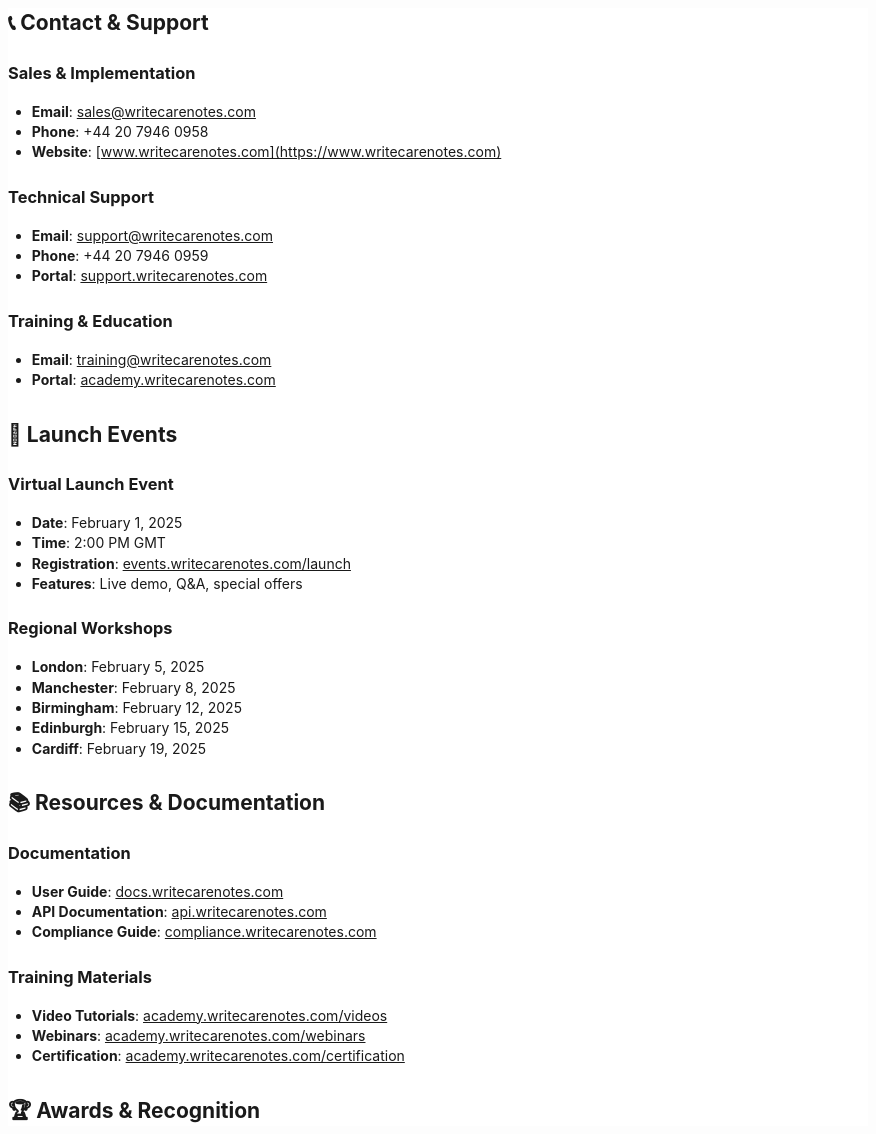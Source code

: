 ## 📞 Contact & Support

### Sales & Implementation
- **Email**: sales@writecarenotes.com
- **Phone**: +44 20 7946 0958
- **Website**: [www.writecarenotes.com](https://www.writecarenotes.com)

### Technical Support
- **Email**: support@writecarenotes.com
- **Phone**: +44 20 7946 0959
- **Portal**: [support.writecarenotes.com](https://support.writecarenotes.com)

### Training & Education
- **Email**: training@writecarenotes.com
- **Portal**: [academy.writecarenotes.com](https://academy.writecarenotes.com)

## 🎉 Launch Events

### Virtual Launch Event
- **Date**: February 1, 2025
- **Time**: 2:00 PM GMT
- **Registration**: [events.writecarenotes.com/launch](https://events.writecarenotes.com/launch)
- **Features**: Live demo, Q&A, special offers

### Regional Workshops
- **London**: February 5, 2025
- **Manchester**: February 8, 2025
- **Birmingham**: February 12, 2025
- **Edinburgh**: February 15, 2025
- **Cardiff**: February 19, 2025

## 📚 Resources & Documentation

### Documentation
- **User Guide**: [docs.writecarenotes.com](https://docs.writecarenotes.com)
- **API Documentation**: [api.writecarenotes.com](https://api.writecarenotes.com)
- **Compliance Guide**: [compliance.writecarenotes.com](https://compliance.writecarenotes.com)

### Training Materials
- **Video Tutorials**: [academy.writecarenotes.com/videos](https://academy.writecarenotes.com/videos)
- **Webinars**: [academy.writecarenotes.com/webinars](https://academy.writecarenotes.com/webinars)
- **Certification**: [academy.writecarenotes.com/certification](https://academy.writecarenotes.com/certification)

## 🏆 Awards & Recognition
